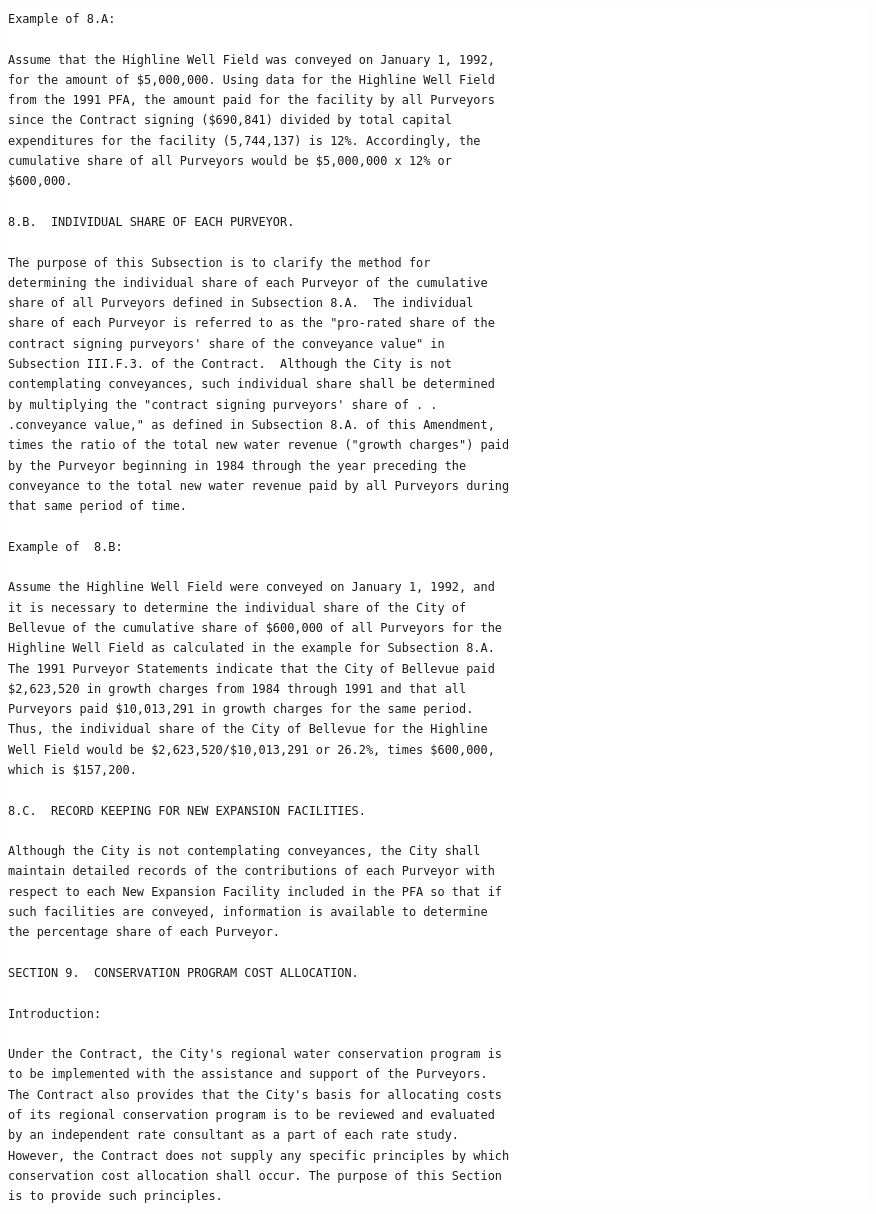     Example of 8.A:  
  
    Assume that the Highline Well Field was conveyed on January 1, 1992,  
    for the amount of $5,000,000. Using data for the Highline Well Field  
    from the 1991 PFA, the amount paid for the facility by all Purveyors  
    since the Contract signing ($690,841) divided by total capital  
    expenditures for the facility (5,744,137) is 12%. Accordingly, the  
    cumulative share of all Purveyors would be $5,000,000 x 12% or  
    $600,000.  
  
    8.B.  INDIVIDUAL SHARE OF EACH PURVEYOR.  
  
    The purpose of this Subsection is to clarify the method for  
    determining the individual share of each Purveyor of the cumulative  
    share of all Purveyors defined in Subsection 8.A.  The individual  
    share of each Purveyor is referred to as the "pro-rated share of the  
    contract signing purveyors' share of the conveyance value" in  
    Subsection III.F.3. of the Contract.  Although the City is not  
    contemplating conveyances, such individual share shall be determined  
    by multiplying the "contract signing purveyors' share of . .  
    .conveyance value," as defined in Subsection 8.A. of this Amendment,  
    times the ratio of the total new water revenue ("growth charges") paid  
    by the Purveyor beginning in 1984 through the year preceding the  
    conveyance to the total new water revenue paid by all Purveyors during  
    that same period of time.  
  
    Example of  8.B:  
  
    Assume the Highline Well Field were conveyed on January 1, 1992, and  
    it is necessary to determine the individual share of the City of  
    Bellevue of the cumulative share of $600,000 of all Purveyors for the  
    Highline Well Field as calculated in the example for Subsection 8.A.  
    The 1991 Purveyor Statements indicate that the City of Bellevue paid  
    $2,623,520 in growth charges from 1984 through 1991 and that all  
    Purveyors paid $10,013,291 in growth charges for the same period.  
    Thus, the individual share of the City of Bellevue for the Highline  
    Well Field would be $2,623,520/$10,013,291 or 26.2%, times $600,000,  
    which is $157,200.  
  
    8.C.  RECORD KEEPING FOR NEW EXPANSION FACILITIES.  
  
    Although the City is not contemplating conveyances, the City shall  
    maintain detailed records of the contributions of each Purveyor with  
    respect to each New Expansion Facility included in the PFA so that if  
    such facilities are conveyed, information is available to determine  
    the percentage share of each Purveyor.  
  
    SECTION 9.  CONSERVATION PROGRAM COST ALLOCATION.  
  
    Introduction:  
  
    Under the Contract, the City's regional water conservation program is  
    to be implemented with the assistance and support of the Purveyors.  
    The Contract also provides that the City's basis for allocating costs  
    of its regional conservation program is to be reviewed and evaluated  
    by an independent rate consultant as a part of each rate study.  
    However, the Contract does not supply any specific principles by which  
    conservation cost allocation shall occur. The purpose of this Section  
    is to provide such principles.  
  